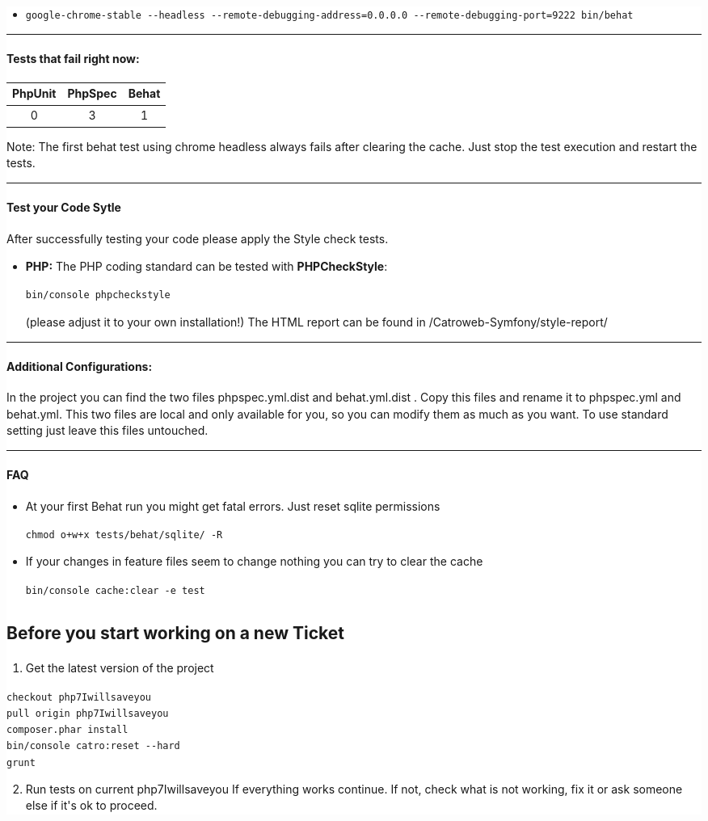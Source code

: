   - ```google-chrome-stable --headless --remote-debugging-address=0.0.0.0 --remote-debugging-port=9222 bin/behat ```
---
#### Tests that fail right now:
| PhpUnit | PhpSpec | Behat |
| :-----: | :-----: | :---: |
| 0       | 3       |      1|
Note: The first behat test using chrome headless always fails after clearing the cache.
Just stop the test execution and restart the tests.

---
#### Test your Code Sytle

After successfully testing your code please apply the Style check tests.  

- **PHP:**
The PHP coding standard can be tested with **PHPCheckStyle**:
  ```
  bin/console phpcheckstyle
  ```
  (please adjust it to your own installation!) 
  The HTML report can be found in /Catroweb-Symfony/style-report/

---
#### Additional Configurations:
In the project you can find the two files phpspec.yml.dist and behat.yml.dist . Copy this files and rename it to phpspec.yml and behat.yml. This two files are local and only available for you, so you can modify them as much as you want. To use standard setting just leave this files untouched. 

---
####  FAQ

- At your first Behat run you might get fatal errors. Just reset sqlite permissions
  ```
  chmod o+w+x tests/behat/sqlite/ -R
  ```

- If your changes in feature files seem to change nothing you can try to clear the cache
  ```
  bin/console cache:clear -e test
  ```

## Before you start working on a new Ticket

 1. Get the latest version of the project
  ```
  checkout php7Iwillsaveyou
  pull origin php7Iwillsaveyou
  composer.phar install
  bin/console catro:reset --hard
  grunt
  ```
2.  Run tests on current php7Iwillsaveyou
If everything works continue. If not, check what is not working, fix it or ask someone else if it's ok to proceed.
